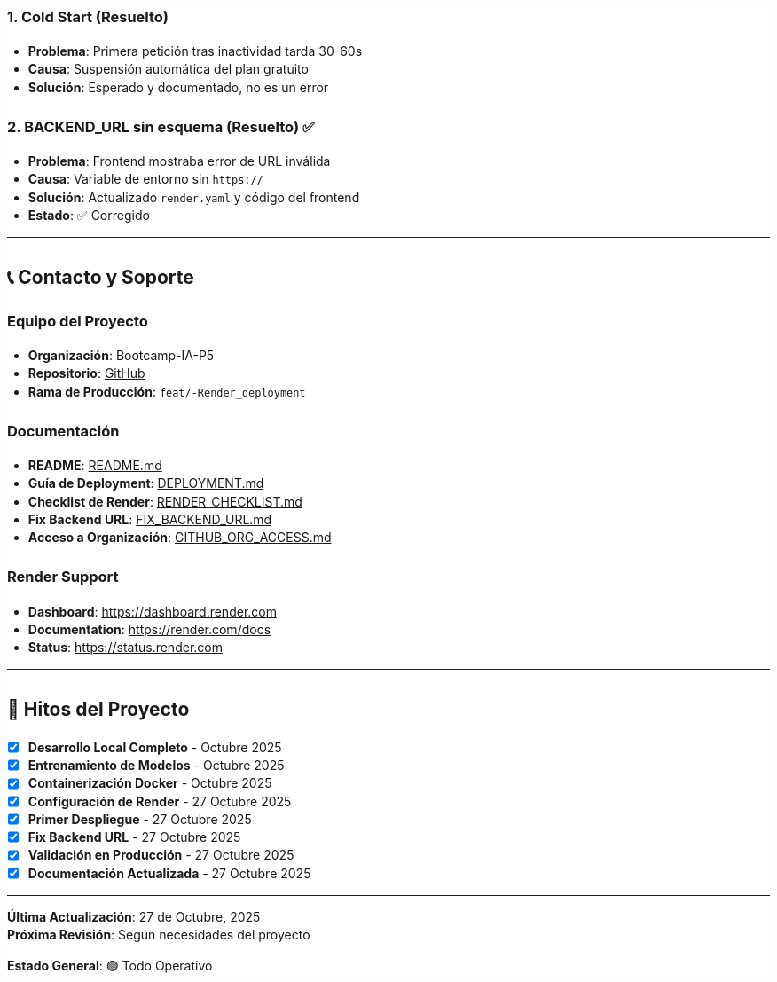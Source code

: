 ### 1. Cold Start (Resuelto)
- **Problema**: Primera petición tras inactividad tarda 30-60s
- **Causa**: Suspensión automática del plan gratuito
- **Solución**: Esperado y documentado, no es un error

### 2. BACKEND_URL sin esquema (Resuelto) ✅
- **Problema**: Frontend mostraba error de URL inválida
- **Causa**: Variable de entorno sin `https://`
- **Solución**: Actualizado `render.yaml` y código del frontend
- **Estado**: ✅ Corregido

---

## 📞 Contacto y Soporte

### Equipo del Proyecto
- **Organización**: Bootcamp-IA-P5
- **Repositorio**: [GitHub](https://github.com/Bootcamp-IA-P5/Equipo_4_Proyecto_VII_Modelos_de_ensemble)
- **Rama de Producción**: `feat/-Render_deployment`

### Documentación
- **README**: [README.md](README.md)
- **Guía de Deployment**: [DEPLOYMENT.md](DEPLOYMENT.md)
- **Checklist de Render**: [RENDER_CHECKLIST.md](RENDER_CHECKLIST.md)
- **Fix Backend URL**: [FIX_BACKEND_URL.md](FIX_BACKEND_URL.md)
- **Acceso a Organización**: [GITHUB_ORG_ACCESS.md](GITHUB_ORG_ACCESS.md)

### Render Support
- **Dashboard**: https://dashboard.render.com
- **Documentation**: https://render.com/docs
- **Status**: https://status.render.com

---

## 🎉 Hitos del Proyecto

- [x] **Desarrollo Local Completo** - Octubre 2025
- [x] **Entrenamiento de Modelos** - Octubre 2025
- [x] **Containerización Docker** - Octubre 2025
- [x] **Configuración de Render** - 27 Octubre 2025
- [x] **Primer Despliegue** - 27 Octubre 2025
- [x] **Fix Backend URL** - 27 Octubre 2025
- [x] **Validación en Producción** - 27 Octubre 2025
- [x] **Documentación Actualizada** - 27 Octubre 2025

---

**Última Actualización**: 27 de Octubre, 2025  
**Próxima Revisión**: Según necesidades del proyecto

**Estado General**: 🟢 Todo Operativo
